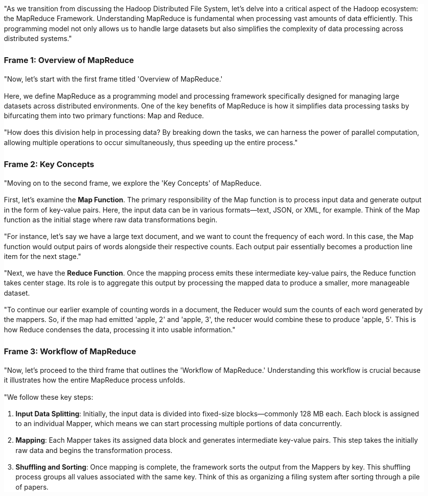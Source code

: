 "As we transition from discussing the Hadoop Distributed File System, let’s delve into a critical aspect of the Hadoop ecosystem: the MapReduce Framework. Understanding MapReduce is fundamental when processing vast amounts of data efficiently. This programming model not only allows us to handle large datasets but also simplifies the complexity of data processing across distributed systems."

### Frame 1: Overview of MapReduce

"Now, let’s start with the first frame titled 'Overview of MapReduce.'

Here, we define MapReduce as a programming model and processing framework specifically designed for managing large datasets across distributed environments. One of the key benefits of MapReduce is how it simplifies data processing tasks by bifurcating them into two primary functions: Map and Reduce.

"How does this division help in processing data? By breaking down the tasks, we can harness the power of parallel computation, allowing multiple operations to occur simultaneously, thus speeding up the entire process."

### Frame 2: Key Concepts

"Moving on to the second frame, we explore the 'Key Concepts' of MapReduce.

First, let’s examine the **Map Function**. The primary responsibility of the Map function is to process input data and generate output in the form of key-value pairs. Here, the input data can be in various formats—text, JSON, or XML, for example. Think of the Map function as the initial stage where raw data transformations begin. 

"For instance, let’s say we have a large text document, and we want to count the frequency of each word. In this case, the Map function would output pairs of words alongside their respective counts. Each output pair essentially becomes a production line item for the next stage."

"Next, we have the **Reduce Function**. Once the mapping process emits these intermediate key-value pairs, the Reduce function takes center stage. Its role is to aggregate this output by processing the mapped data to produce a smaller, more manageable dataset.

"To continue our earlier example of counting words in a document, the Reducer would sum the counts of each word generated by the mappers. So, if the map had emitted 'apple, 2' and 'apple, 3', the reducer would combine these to produce 'apple, 5'. This is how Reduce condenses the data, processing it into usable information."

### Frame 3: Workflow of MapReduce

"Now, let’s proceed to the third frame that outlines the 'Workflow of MapReduce.' Understanding this workflow is crucial because it illustrates how the entire MapReduce process unfolds.

"We follow these key steps: 

1. **Input Data Splitting**: Initially, the input data is divided into fixed-size blocks—commonly 128 MB each. Each block is assigned to an individual Mapper, which means we can start processing multiple portions of data concurrently.

2. **Mapping**: Each Mapper takes its assigned data block and generates intermediate key-value pairs. This step takes the initially raw data and begins the transformation process.

3. **Shuffling and Sorting**: Once mapping is complete, the framework sorts the output from the Mappers by key. This shuffling process groups all values associated with the same key. Think of this as organizing a filing system after sorting through a pile of papers.
